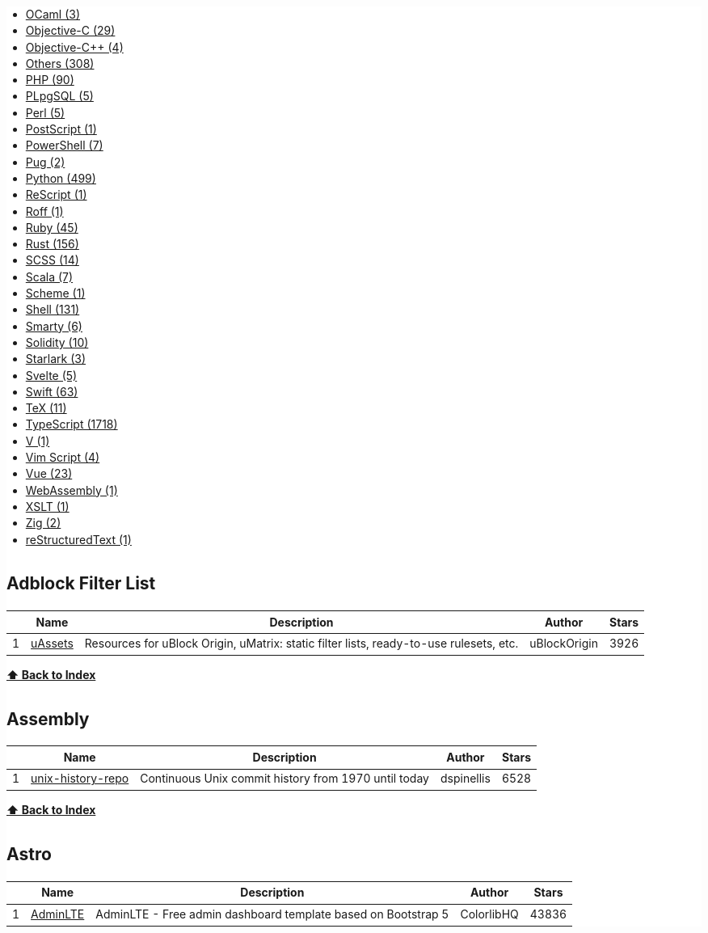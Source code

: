 - [OCaml (3)](#ocaml)
- [Objective-C (29)](#objective-c)
- [Objective-C++ (4)](#objective-c-1)
- [Others (308)](#others)
- [PHP (90)](#php)
- [PLpgSQL (5)](#plpgsql)
- [Perl (5)](#perl)
- [PostScript (1)](#postscript)
- [PowerShell (7)](#powershell)
- [Pug (2)](#pug)
- [Python (499)](#python)
- [ReScript (1)](#rescript)
- [Roff (1)](#roff)
- [Ruby (45)](#ruby)
- [Rust (156)](#rust)
- [SCSS (14)](#scss)
- [Scala (7)](#scala)
- [Scheme (1)](#scheme)
- [Shell (131)](#shell)
- [Smarty (6)](#smarty)
- [Solidity (10)](#solidity)
- [Starlark (3)](#starlark)
- [Svelte (5)](#svelte)
- [Swift (63)](#swift)
- [TeX (11)](#tex)
- [TypeScript (1718)](#typescript)
- [V (1)](#v)
- [Vim Script (4)](#vim-script)
- [Vue (23)](#vue)
- [WebAssembly (1)](#webassembly)
- [XSLT (1)](#xslt)
- [Zig (2)](#zig)
- [reStructuredText (1)](#restructuredtext)

## Adblock Filter List
|  | Name 	|  Description 	| Author  	|  Stars 	|
|---	|---	|---	|---	|---	|
| 1 |  [uAssets](https://github.com/uBlockOrigin/uAssets) | Resources for uBlock Origin, uMatrix: static filter lists, ready-to-use rulesets, etc. | uBlockOrigin | 3926 |

**[⬆ Back to Index](#-contents)**

## Assembly
|  | Name 	|  Description 	| Author  	|  Stars 	|
|---	|---	|---	|---	|---	|
| 1 |  [unix-history-repo](https://github.com/dspinellis/unix-history-repo) | Continuous Unix commit history from 1970 until today | dspinellis | 6528 |

**[⬆ Back to Index](#-contents)**

## Astro
|  | Name 	|  Description 	| Author  	|  Stars 	|
|---	|---	|---	|---	|---	|
| 1 |  [AdminLTE](https://github.com/ColorlibHQ/AdminLTE) | AdminLTE - Free admin dashboard template based on Bootstrap 5 | ColorlibHQ | 43836 |
